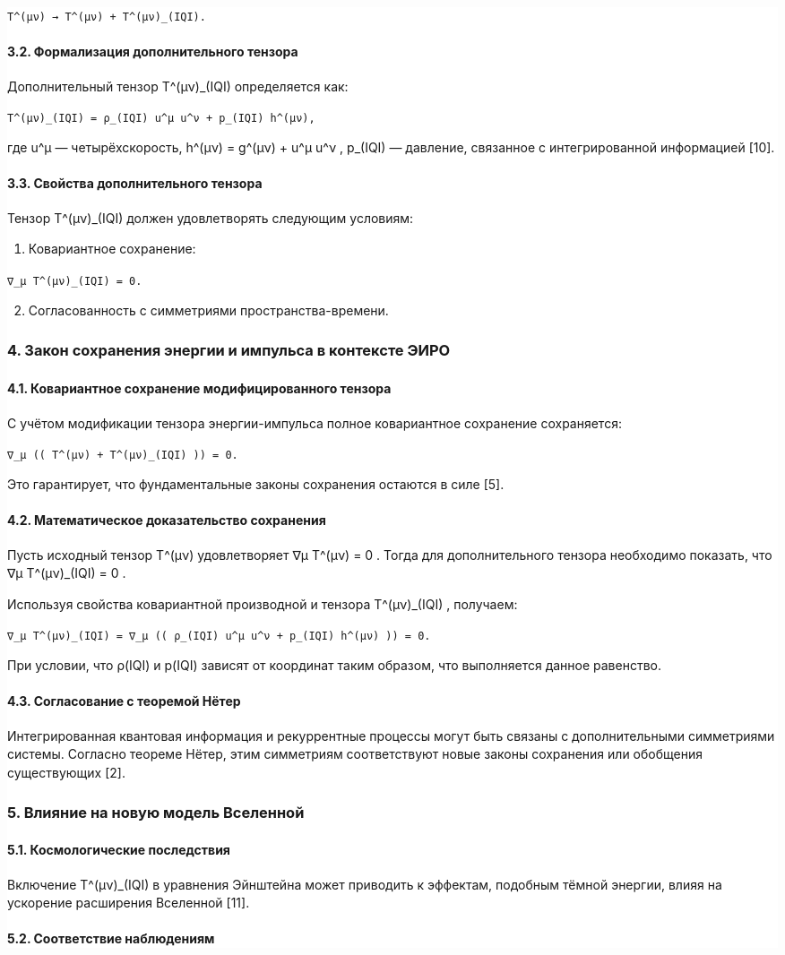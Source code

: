 `T^(μν) → T^(μν) + T^(μν)_(IQI).`

#### 3.2. Формализация дополнительного тензора

Дополнительный тензор  T^(μν)_(IQI)  определяется как:

`T^(μν)_(IQI) = ρ_(IQI) u^μ u^ν + p_(IQI) h^(μν),`

где  u^μ  — четырёхскорость,  h^(μν) = g^(μν) + u^μ u^ν ,  p_(IQI)  — давление, связанное с интегрированной информацией [10].

#### 3.3. Свойства дополнительного тензора

Тензор  T^(μν)_(IQI)  должен удовлетворять следующим условиям:

1. Ковариантное сохранение:

`∇_μ T^(μν)_(IQI) = 0.`


2. Согласованность с симметриями пространства-времени.

### 4. Закон сохранения энергии и импульса в контексте ЭИРО

#### 4.1. Ковариантное сохранение модифицированного тензора

С учётом модификации тензора энергии-импульса полное ковариантное сохранение сохраняется:

`∇_μ (( T^(μν) + T^(μν)_(IQI) )) = 0.`


Это гарантирует, что фундаментальные законы сохранения остаются в силе [5].

#### 4.2. Математическое доказательство сохранения

Пусть исходный тензор  T^(μν)  удовлетворяет  ∇μ T^(μν) = 0 . Тогда для дополнительного тензора необходимо показать, что  ∇μ T^(μν)_(IQI) = 0 .

Используя свойства ковариантной производной и тензора  T^(μν)_(IQI) , получаем:

`∇_μ T^(μν)_(IQI) = ∇_μ (( ρ_(IQI) u^μ u^ν + p_(IQI) h^(μν) )) = 0.`


При условии, что  ρ(IQI)  и  p(IQI)  зависят от координат таким образом, что выполняется данное равенство.

#### 4.3. Согласование с теоремой Нётер

Интегрированная квантовая информация и рекуррентные процессы могут быть связаны с дополнительными симметриями системы. Согласно теореме Нётер, этим симметриям соответствуют новые законы сохранения или обобщения существующих [2].

### 5. Влияние на новую модель Вселенной

#### 5.1. Космологические последствия

Включение  T^(μν)_(IQI)  в уравнения Эйнштейна может приводить к эффектам, подобным тёмной энергии, влияя на ускорение расширения Вселенной [11].

#### 5.2. Соответствие наблюдениям
